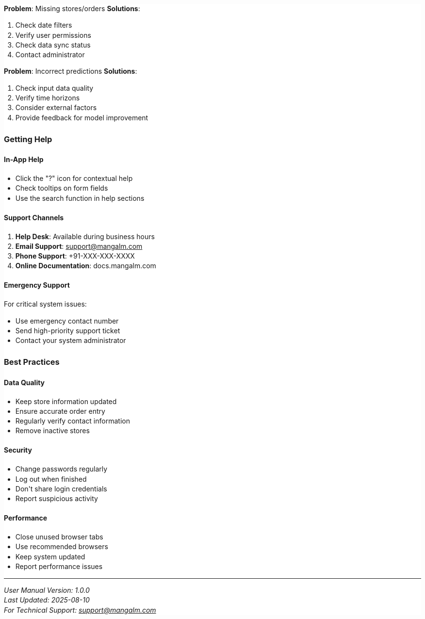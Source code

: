 **Problem**: Missing stores/orders
**Solutions**:
1. Check date filters
2. Verify user permissions
3. Check data sync status
4. Contact administrator

**Problem**: Incorrect predictions
**Solutions**:
1. Check input data quality
2. Verify time horizons
3. Consider external factors
4. Provide feedback for model improvement

### Getting Help

#### In-App Help
- Click the "?" icon for contextual help
- Check tooltips on form fields
- Use the search function in help sections

#### Support Channels
1. **Help Desk**: Available during business hours
2. **Email Support**: support@mangalm.com
3. **Phone Support**: +91-XXX-XXX-XXXX
4. **Online Documentation**: docs.mangalm.com

#### Emergency Support
For critical system issues:
- Use emergency contact number
- Send high-priority support ticket
- Contact your system administrator

### Best Practices

#### Data Quality
- Keep store information updated
- Ensure accurate order entry
- Regularly verify contact information
- Remove inactive stores

#### Security
- Change passwords regularly
- Log out when finished
- Don't share login credentials
- Report suspicious activity

#### Performance
- Close unused browser tabs
- Use recommended browsers
- Keep system updated
- Report performance issues

---

*User Manual Version: 1.0.0*  
*Last Updated: 2025-08-10*  
*For Technical Support: support@mangalm.com*